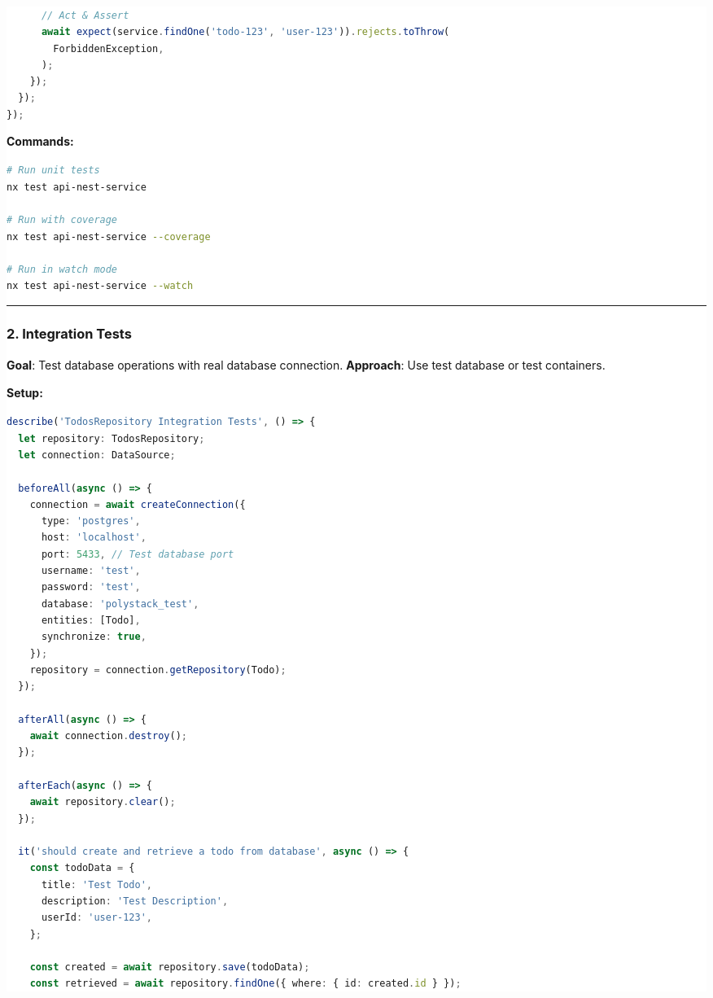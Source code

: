 ```typescript
      // Act & Assert
      await expect(service.findOne('todo-123', 'user-123')).rejects.toThrow(
        ForbiddenException,
      );
    });
  });
});
```

**Commands:**
```bash
# Run unit tests
nx test api-nest-service

# Run with coverage
nx test api-nest-service --coverage

# Run in watch mode
nx test api-nest-service --watch
```

---

### 2. Integration Tests

**Goal**: Test database operations with real database connection.
**Approach**: Use test database or test containers.

**Setup:**
```typescript
describe('TodosRepository Integration Tests', () => {
  let repository: TodosRepository;
  let connection: DataSource;

  beforeAll(async () => {
    connection = await createConnection({
      type: 'postgres',
      host: 'localhost',
      port: 5433, // Test database port
      username: 'test',
      password: 'test',
      database: 'polystack_test',
      entities: [Todo],
      synchronize: true,
    });
    repository = connection.getRepository(Todo);
  });

  afterAll(async () => {
    await connection.destroy();
  });

  afterEach(async () => {
    await repository.clear();
  });

  it('should create and retrieve a todo from database', async () => {
    const todoData = {
      title: 'Test Todo',
      description: 'Test Description',
      userId: 'user-123',
    };

    const created = await repository.save(todoData);
    const retrieved = await repository.findOne({ where: { id: created.id } });
```
